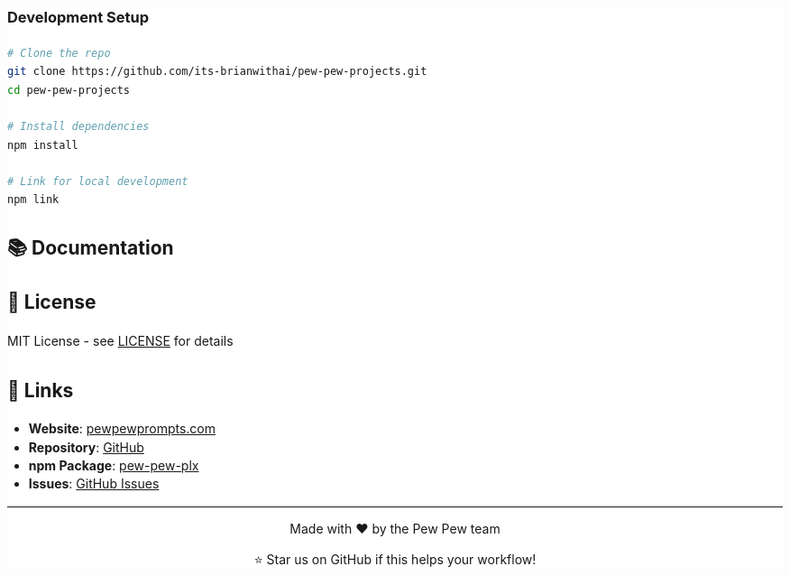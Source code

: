 ### Development Setup
```bash
# Clone the repo
git clone https://github.com/its-brianwithai/pew-pew-projects.git
cd pew-pew-projects

# Install dependencies
npm install

# Link for local development
npm link
```

## 📚 Documentation

 
## 📄 License

MIT License - see [LICENSE](LICENSE) for details

## 🔗 Links

- **Website**: [pewpewprompts.com](https://pewpewprompts.com)
- **Repository**: [GitHub](https://github.com/its-brianwithai/pew-pew-projects)
- **npm Package**: [pew-pew-plx](https://www.npmjs.com/package/pew-pew-plx)
- **Issues**: [GitHub Issues](https://github.com/its-brianwithai/pew-pew-projects/issues)


---

<p align="center">Made with ❤️ by the Pew Pew team</p>
<p align="center">⭐ Star us on GitHub if this helps your workflow!</p>
